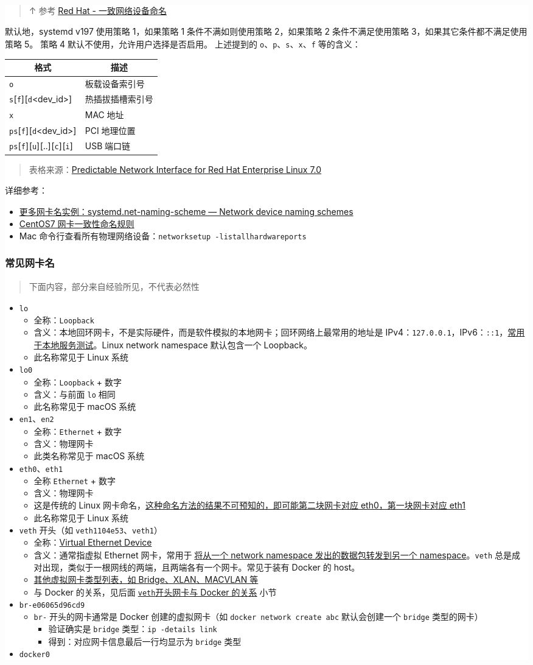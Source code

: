 > ↑ 参考 [Red Hat - 一致网络设备命名](https://access.redhat.com/documentation/zh-cn/red_hat_enterprise_linux/7/html/networking_guide/ch-consistent_network_device_naming)

默认地，systemd v197 使用策略 1，如果策略 1 条件不满如则使用策略 2，如果策略 2 条件不满足使用策略 3，如果其它条件都不满足使用策略 5。 策略 4 默认不使用，允许用户选择是否启用。
上述提到的 `o`、`p`、`s`、`x`、`f` 等的含义：

| 格式                                                                         | 描述             |
| ---------------------------------------------------------------------------- | ---------------- |
| `o`<index>                                                                   | 板载设备索引号   |
| `s`<slot>[`f`<function>][`d`<dev_id>]                                        | 热插拔插槽索引号 |
| `x`<MAC>                                                                     | MAC 地址         |
| `p`<bus>`s`<slot>[`f`<function>][`d`<dev_id>]                                | PCI 地理位置     |
| `p`<bus>`s`<slot>[`f`<function>][`u`<port>][..][`c`<config>][`i`<interface>] | USB 端口链       |

> 表格来源：[Predictable Network Interface for Red Hat Enterprise Linux 7.0](https://h50146.www5.hpe.com/products/software/oe/linux/mainstream/support/whitepaper/pdfs/4AA5-4073ENW.pdf)

详细参考：

- [更多网卡名实例：systemd.net-naming-scheme — Network device naming schemes](https://www.freedesktop.org/software/systemd/man/systemd.net-naming-scheme.html#Examples)
- [CentOS7 网卡一致性命名规则
  ](https://linuxgeeks.github.io/2015/11/03/105011-CentOS7%E7%BD%91%E5%8D%A1%E4%B8%80%E8%87%B4%E6%80%A7%E5%91%BD%E5%90%8D%E8%A7%84%E5%88%99/)
- Mac 命令行查看所有物理网络设备：`networksetup -listallhardwareports`

### 常见网卡名

> 下面内容，部分来自经验所见，不代表必然性

- `lo`
  - 全称：`Loopback`
  - 含义：本地回环网卡，不是实际硬件，而是软件模拟的本地网卡；回环网络上最常用的地址是 IPv4：`127.0.0.1`，IPv6：`::1`，[常用于本地服务测试](https://askubuntu.com/a/247626/1042664)。Linux network namespace 默认包含一个 Loopback。
  - 此名称常见于 Linux 系统
- `lo0`
  - 全称：`Loopback` + 数字
  - 含义：与前面 `lo` 相同
  - 此名称常见于 macOS 系统
- `en1`、`en2`
  - 全称：`Ethernet` + 数字
  - 含义：物理网卡
  - 此类名称常见于 macOS 系统
- `eth0`、`eth1`
  - 全称 `Ethernet` + 数字
  - 含义：物理网卡
  - 这是传统的 Linux 网卡命名，[这种命名方法的结果不可预知的，即可能第二块网卡对应 eth0，第一块网卡对应 eth1](https://blog.csdn.net/hzj_001/article/details/81587824)
  - 此名称常见于 Linux 系统
- `veth` 开头（如 `veth1104e53`、`veth1`）
  - 全称：[Virtual Ethernet Device](https://man7.org/linux/man-pages/man4/veth.4.html)
  - 含义：通常指虚拟 Ethernet 网卡，常用于 [将从一个 network namespace 发出的数据包转发到另一个 namespace](https://blog.csdn.net/sld880311/article/details/77650937)。`veth` 总是成对出现，类似于一根网线的两端，且两端各有一个网卡。常见于装有 Docker 的 host。
  - [其他虚拟网卡类型列表，如 Bridge、XLAN、MACVLAN 等](https://developers.redhat.com/blog/2018/10/22/introduction-to-linux-interfaces-for-virtual-networking/)
  - 与 Docker 的关系，见后面 [`veth`开头网卡与 Docker 的关系](#veth开头网卡与docker的关系) 小节
- `br-e06065d96cd9`
  - `br-` 开头的网卡通常是 Docker 创建的虚拟网卡（如 `docker network create abc` 默认会创建一个 `bridge` 类型的网卡）
    - 验证确实是 `bridge` 类型：`ip -details link`
    - 得到：对应网卡信息最后一行均显示为 `bridge` 类型
- `docker0`
